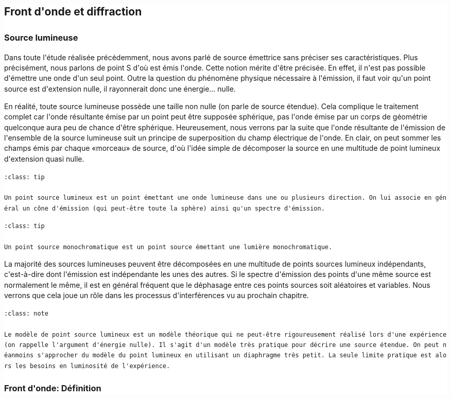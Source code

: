 ## Front d'onde et diffraction

### Source lumineuse


Dans toute l'étude réalisée précédemment, nous avons parlé de source émettrice sans préciser ses caractéristiques. Plus précisément, nous parlons de point S d'où est émis l'onde. Cette notion mérite d'être précisée. En effet, il n'est pas possible d'émettre une onde d'un seul point. Outre la question du phénomène physique nécessaire à l'émission, il faut voir qu'un point source est d'extension nulle, il rayonnerait donc une énergie...  nulle.

En réalité, toute source lumineuse possède une taille non nulle (on parle de source étendue). Cela complique le traitement complet car l'onde résultante émise par un point peut être supposée sphérique, pas l'onde émise par un corps de géométrie quelconque aura peu de chance d'être sphérique. Heureusement, nous verrons par la suite que l'onde résultante de l'émission de l'ensemble de la source lumineuse suit un principe de superposition du champ électrique de l'onde. En clair, on peut sommer les champs émis par chaque «morceau» de source, d'où l'idée simple de décomposer la source en une multitude de point lumineux d'extension quasi nulle.


````{admonition} Définition : Point source lumineux
:class: tip

Un point source lumineux est un point émettant une onde lumineuse dans une ou plusieurs direction. On lui associe en général un cône d'émission (qui peut-être toute la sphère) ainsi qu'un spectre d'émission.

````

````{admonition} Définition : Point source monochromatique
:class: tip

Un point source monochromatique est un point source émettant une lumière monochromatique.

````


La majorité des sources lumineuses peuvent être décomposées en une multitude de points sources lumineux indépendants, c'est-à-dire dont l'émission est indépendante les unes des autres. Si le spectre d'émission des points d'une même source est normalement le même, il est en général fréquent que le déphasage entre ces points sources soit aléatoires et variables. Nous verrons que cela joue un rôle dans les processus d'interférences vu au prochain chapitre.


````{admonition} Attention : 
:class: note

Le modèle de point source lumineux est un modèle théorique qui ne peut-être rigoureusement réalisé lors d'une expérience (on rappelle l'argument d'énergie nulle). Il s'agit d'un modèle très pratique pour décrire une source étendue. On peut néanmoins s'approcher du modèle du point lumineux en utilisant un diaphragme très petit. La seule limite pratique est alors les besoins en luminosité de l'expérience.

````

### Front d'onde: Définition
